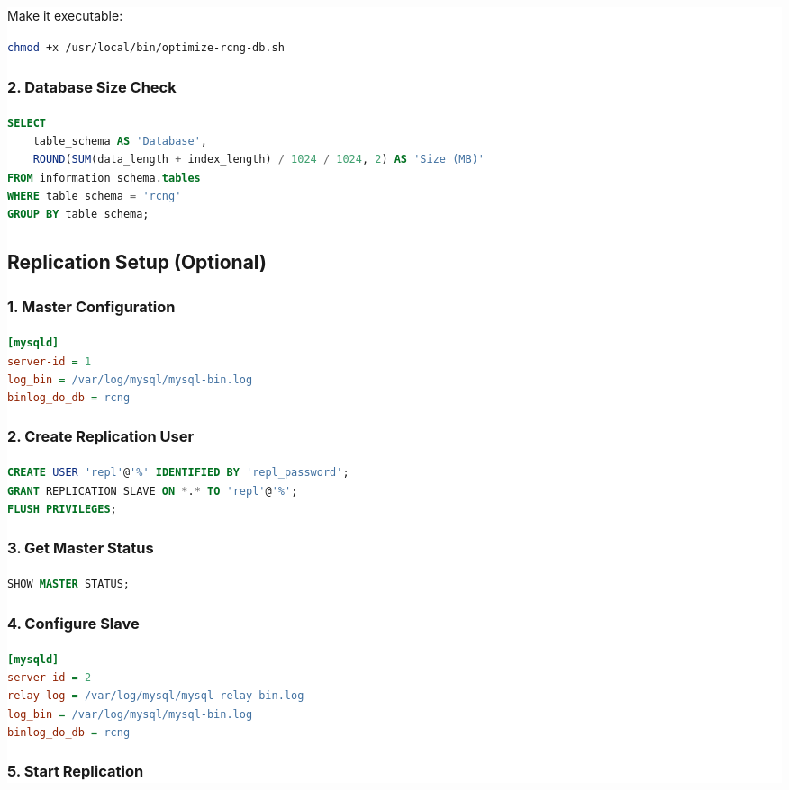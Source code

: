Make it executable:

```bash
chmod +x /usr/local/bin/optimize-rcng-db.sh
```

### 2. Database Size Check

```sql
SELECT 
    table_schema AS 'Database',
    ROUND(SUM(data_length + index_length) / 1024 / 1024, 2) AS 'Size (MB)'
FROM information_schema.tables 
WHERE table_schema = 'rcng'
GROUP BY table_schema;
```

## Replication Setup (Optional)

### 1. Master Configuration

```ini
[mysqld]
server-id = 1
log_bin = /var/log/mysql/mysql-bin.log
binlog_do_db = rcng
```

### 2. Create Replication User

```sql
CREATE USER 'repl'@'%' IDENTIFIED BY 'repl_password';
GRANT REPLICATION SLAVE ON *.* TO 'repl'@'%';
FLUSH PRIVILEGES;
```

### 3. Get Master Status

```sql
SHOW MASTER STATUS;
```

### 4. Configure Slave

```ini
[mysqld]
server-id = 2
relay-log = /var/log/mysql/mysql-relay-bin.log
log_bin = /var/log/mysql/mysql-bin.log
binlog_do_db = rcng
```

### 5. Start Replication
